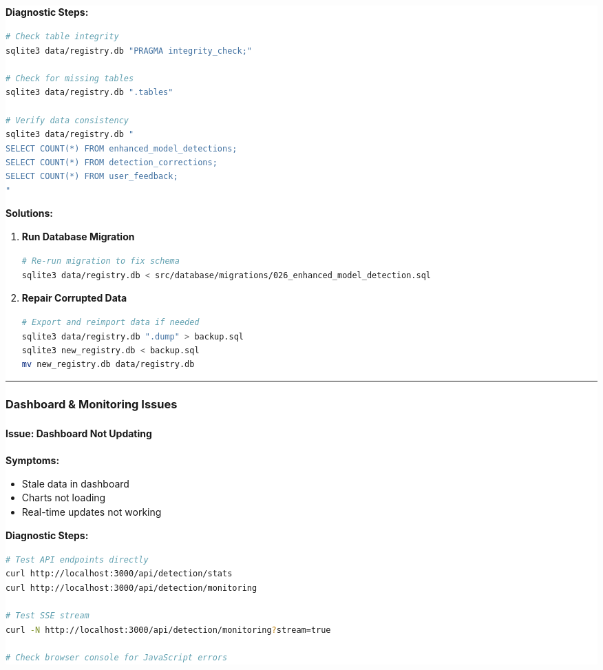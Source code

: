 **Diagnostic Steps:**
```bash
# Check table integrity
sqlite3 data/registry.db "PRAGMA integrity_check;"

# Check for missing tables
sqlite3 data/registry.db ".tables"

# Verify data consistency
sqlite3 data/registry.db "
SELECT COUNT(*) FROM enhanced_model_detections;
SELECT COUNT(*) FROM detection_corrections;
SELECT COUNT(*) FROM user_feedback;
"
```

**Solutions:**

1. **Run Database Migration**
   ```bash
   # Re-run migration to fix schema
   sqlite3 data/registry.db < src/database/migrations/026_enhanced_model_detection.sql
   ```

2. **Repair Corrupted Data**
   ```bash
   # Export and reimport data if needed
   sqlite3 data/registry.db ".dump" > backup.sql
   sqlite3 new_registry.db < backup.sql
   mv new_registry.db data/registry.db
   ```

---

### Dashboard & Monitoring Issues

#### Issue: Dashboard Not Updating

**Symptoms:**
- Stale data in dashboard
- Charts not loading
- Real-time updates not working

**Diagnostic Steps:**
```bash
# Test API endpoints directly
curl http://localhost:3000/api/detection/stats
curl http://localhost:3000/api/detection/monitoring

# Test SSE stream
curl -N http://localhost:3000/api/detection/monitoring?stream=true

# Check browser console for JavaScript errors
```
